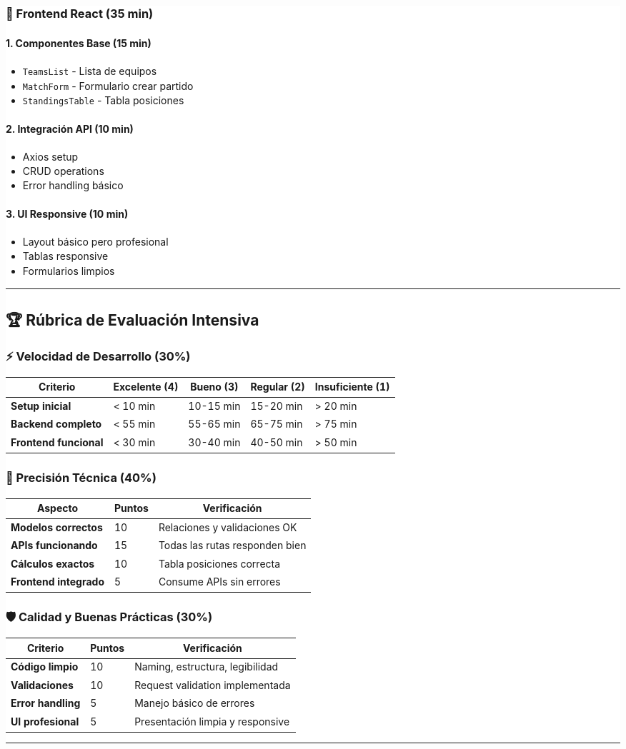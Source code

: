 ### **🎨 Frontend React (35 min)**

#### **1. Componentes Base (15 min)**

- `TeamsList` - Lista de equipos
- `MatchForm` - Formulario crear partido
- `StandingsTable` - Tabla posiciones

#### **2. Integración API (10 min)**

- Axios setup
- CRUD operations
- Error handling básico

#### **3. UI Responsive (10 min)**

- Layout básico pero profesional
- Tablas responsive
- Formularios limpios

---

## 🏆 **Rúbrica de Evaluación Intensiva**

### **⚡ Velocidad de Desarrollo (30%)**

| Criterio               | Excelente (4) | Bueno (3) | Regular (2) | Insuficiente (1) |
| ---------------------- | ------------- | --------- | ----------- | ---------------- |
| **Setup inicial**      | < 10 min      | 10-15 min | 15-20 min   | > 20 min         |
| **Backend completo**   | < 55 min      | 55-65 min | 65-75 min   | > 75 min         |
| **Frontend funcional** | < 30 min      | 30-40 min | 40-50 min   | > 50 min         |

### **🎯 Precisión Técnica (40%)**

| Aspecto                | Puntos | Verificación                   |
| ---------------------- | ------ | ------------------------------ |
| **Modelos correctos**  | 10     | Relaciones y validaciones OK   |
| **APIs funcionando**   | 15     | Todas las rutas responden bien |
| **Cálculos exactos**   | 10     | Tabla posiciones correcta      |
| **Frontend integrado** | 5      | Consume APIs sin errores       |

### **🛡️ Calidad y Buenas Prácticas (30%)**

| Criterio           | Puntos | Verificación                     |
| ------------------ | ------ | -------------------------------- |
| **Código limpio**  | 10     | Naming, estructura, legibilidad  |
| **Validaciones**   | 10     | Request validation implementada  |
| **Error handling** | 5      | Manejo básico de errores         |
| **UI profesional** | 5      | Presentación limpia y responsive |

---